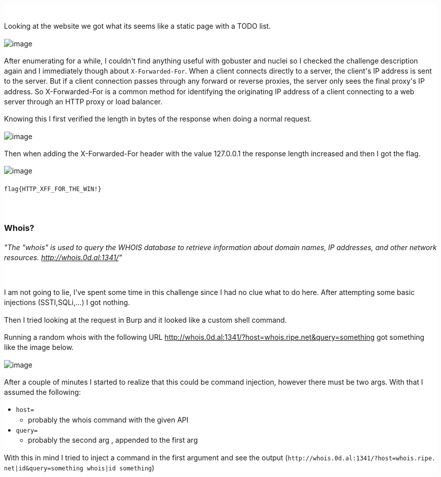 <br>

Looking at the website we got what its seems like a static page with a TODO list.

![image](https://github.com/BrunoTeixeira1996/BrunoTeixeira1996.github.io/assets/12052283/a29fbb11-71b3-41ec-8688-3b0d969800f5)

After enumerating for a while, I couldn't find anything useful with gobuster and nuclei so I checked the challenge description again and I immediately though about `X-Forwarded-For`. When a client connects directly to a server, the client's IP address is sent to the server. But if a client connection passes through any forward or reverse proxies, the server only sees the final proxy's IP address. So X-Forwarded-For is a common method for identifying the originating IP address of a client connecting to a web server through an HTTP proxy or load balancer.

Knowing this I first verified the length in bytes of the response when doing a normal request.

![image](https://github.com/BrunoTeixeira1996/BrunoTeixeira1996.github.io/assets/12052283/2a298da3-7a9d-443e-8c84-561ec8f15b9e)

Then when adding the X-Forwarded-For header with the value 127.0.0.1 the response length increased and then I got the flag.

![image](https://github.com/BrunoTeixeira1996/BrunoTeixeira1996.github.io/assets/12052283/3e9574f7-bc7d-450f-914e-c0a3b5ee3dc4)


```bash
flag{HTTP_XFF_FOR_THE_WIN!}
```

<br>

### Whois?


*"The "whois" is used to query the WHOIS database to retrieve information about domain names, IP addresses, and other network resources. http://whois.0d.al:1341/"*

<br>

I am not going to lie, I've spent some time in this challenge since I had no clue what to do here. After attempting some basic injections (SSTI,SQLi,...) I got nothing. 

Then I tried looking at the request in Burp and it looked like a custom shell command.

Running a random whois with the following URL http://whois.0d.al:1341/?host=whois.ripe.net&query=something got something like the image below.

![image](https://github.com/BrunoTeixeira1996/BrunoTeixeira1996.github.io/assets/12052283/90cdbc13-733e-41fd-9736-5a64548a1bfe)

After a couple of minutes I started to realize that this could be command injection, however there must be two args. With that I assumed the following:

- `host=` 
  - probably the whois command with the given API
- `query=`
  - probably the second arg , appended to the first arg

With this in mind I tried to inject a command in the first argument and see the output (`http://whois.0d.al:1341/?host=whois.ripe.net|id&query=something whois|id something`)
